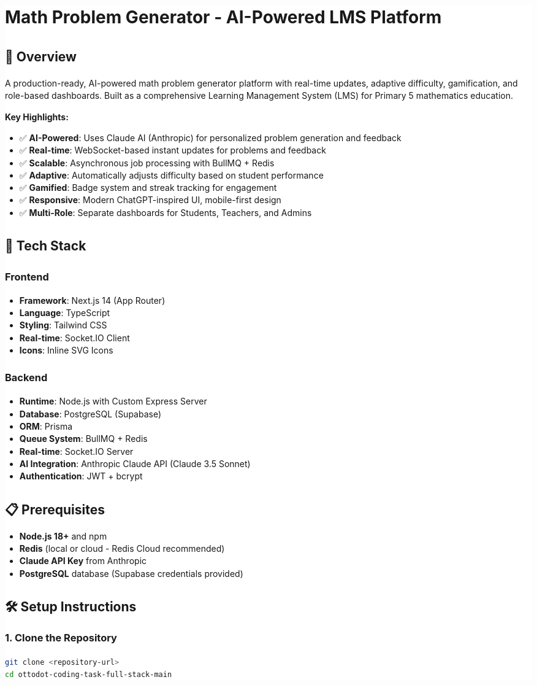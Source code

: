 # Math Problem Generator - AI-Powered LMS Platform

## 🎯 Overview

A production-ready, AI-powered math problem generator platform with real-time updates, adaptive difficulty, gamification, and role-based dashboards. Built as a comprehensive Learning Management System (LMS) for Primary 5 mathematics education.

**Key Highlights:**
- ✅ **AI-Powered**: Uses Claude AI (Anthropic) for personalized problem generation and feedback
- ✅ **Real-time**: WebSocket-based instant updates for problems and feedback
- ✅ **Scalable**: Asynchronous job processing with BullMQ + Redis
- ✅ **Adaptive**: Automatically adjusts difficulty based on student performance
- ✅ **Gamified**: Badge system and streak tracking for engagement
- ✅ **Responsive**: Modern ChatGPT-inspired UI, mobile-first design
- ✅ **Multi-Role**: Separate dashboards for Students, Teachers, and Admins

## 🚀 Tech Stack

### Frontend
- **Framework**: Next.js 14 (App Router)
- **Language**: TypeScript
- **Styling**: Tailwind CSS
- **Real-time**: Socket.IO Client
- **Icons**: Inline SVG Icons

### Backend
- **Runtime**: Node.js with Custom Express Server
- **Database**: PostgreSQL (Supabase)
- **ORM**: Prisma
- **Queue System**: BullMQ + Redis
- **Real-time**: Socket.IO Server
- **AI Integration**: Anthropic Claude API (Claude 3.5 Sonnet)
- **Authentication**: JWT + bcrypt

## 📋 Prerequisites

- **Node.js 18+** and npm
- **Redis** (local or cloud - Redis Cloud recommended)
- **Claude API Key** from Anthropic
- **PostgreSQL** database (Supabase credentials provided)

## 🛠️ Setup Instructions

### 1. Clone the Repository

```bash
git clone <repository-url>
cd ottodot-coding-task-full-stack-main
```
